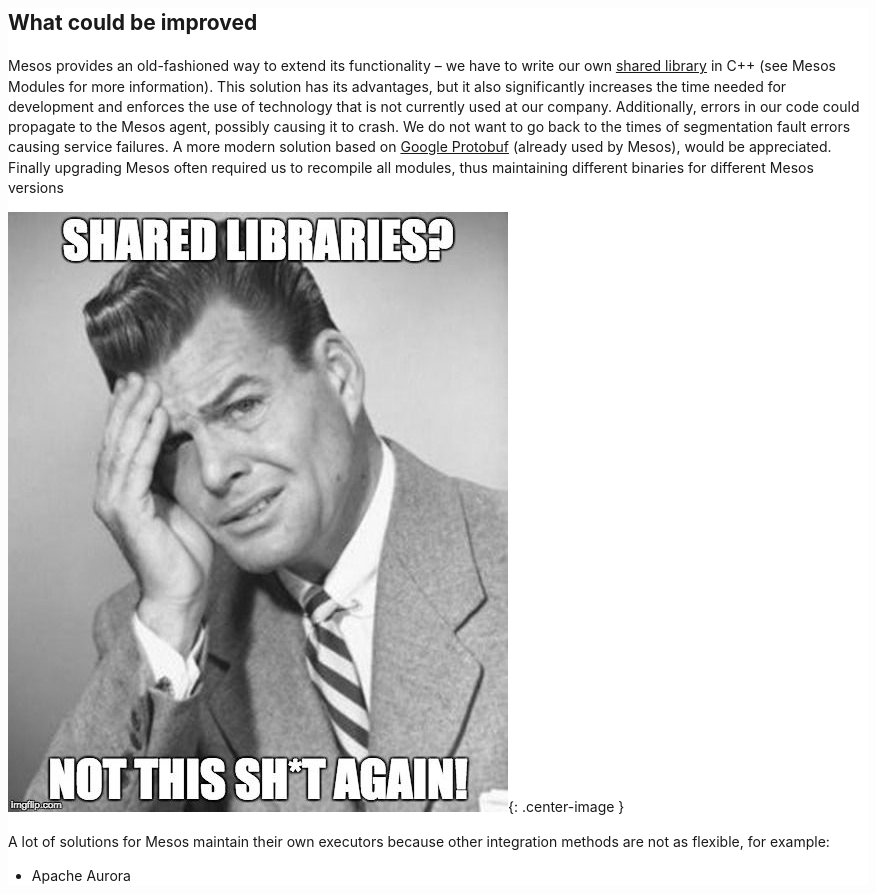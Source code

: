 ## What could be improved

Mesos provides an old-fashioned way to extend its functionality – we have to
write our own
[shared library](http://tldp.org/HOWTO/Program-Library-HOWTO/shared-libraries.html)
in C++ (see Mesos Modules for more information).
This solution has its advantages, but it also significantly
increases the time needed for development and enforces the use of technology
that is not currently used at our company. Additionally, errors in our code
could propagate to the Mesos agent, possibly causing it to crash. We do not
want to go back to the times of segmentation fault errors causing service
failures. A more modern solution based on [Google Protobuf](https://developers.google.com/protocol-buffers/) (already used
by Mesos), would be appreciated. Finally upgrading Mesos often required us to
recompile all modules, thus maintaining different binaries for different Mesos
versions

![.so](/assets/img/articles/2018-01-11-mesos_executor/shared.jpg){: .center-image }

A lot of solutions for Mesos maintain their own executors because other
integration methods are not as flexible, for example:
* Apache Aurora
